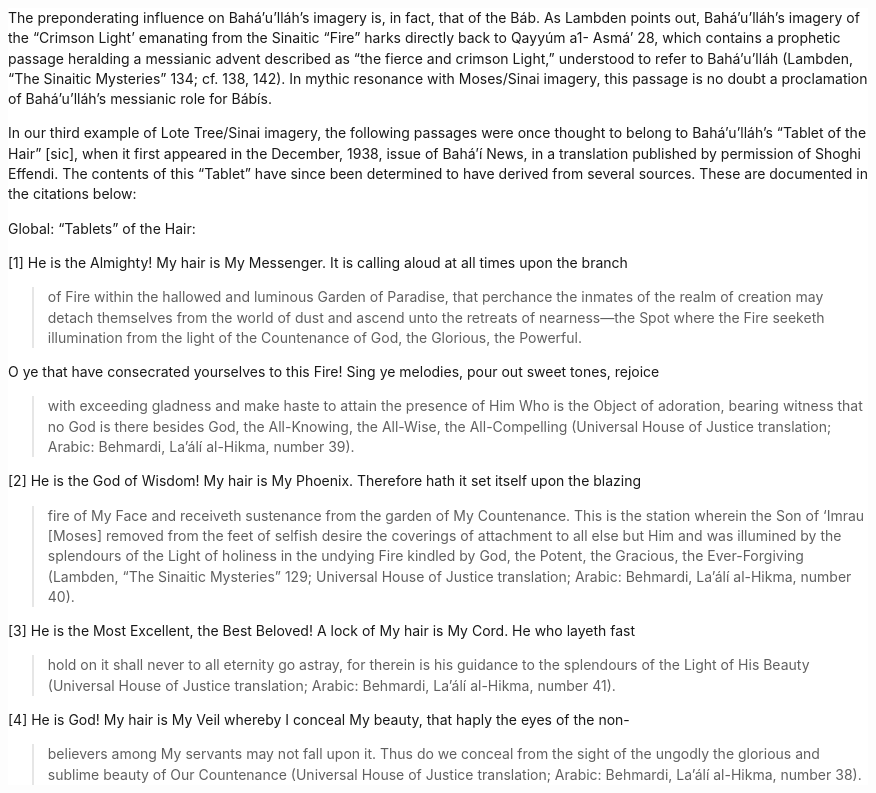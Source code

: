 The preponderating influence on Bahá’u’lláh’s imagery is, in fact, that of the Báb. As Lambden points out,
Bahá’u’lláh’s imagery of the “Crimson Light’ emanating from the Sinaitic “Fire” harks directly back to Qayyúm a1-
Asmá’ 28, which contains a prophetic passage heralding a messianic advent described as “the fierce and crimson
Light,” understood to refer to Bahá’u’lláh (Lambden, “The Sinaitic Mysteries” 134; cf. 138, 142). In mythic
resonance with Moses/Sinai imagery, this passage is no doubt a proclamation of Bahá’u’lláh’s messianic role for
Bábís.

In our third example of Lote Tree/Sinai imagery, the following passages were once thought to belong to
Bahá’u’lláh’s “Tablet of the Hair” [sic], when it first appeared in the December, 1938, issue of Bahá’í News, in a
translation published by permission of Shoghi Effendi. The contents of this “Tablet” have since been determined to
have derived from several sources. These are documented in the citations below:

Global: “Tablets” of the Hair:

[1] He is the Almighty! My hair is My Messenger. It is calling aloud at all times upon the branch
> of Fire within the hallowed and luminous Garden of Paradise, that perchance the inmates of the realm of
> creation may detach themselves from the world of dust and ascend unto the retreats of nearness—the Spot
where the Fire seeketh illumination from the light of the Countenance of God, the Glorious, the Powerful.

O ye that have consecrated yourselves to this Fire! Sing ye melodies, pour out sweet tones, rejoice
> with exceeding gladness and make haste to attain the presence of Him Who is the Object of adoration,
> bearing witness that no God is there besides God, the All-Knowing, the All-Wise, the All-Compelling
(Universal House of Justice translation; Arabic: Behmardi, La’álí al-Hikma, number 39).

[2] He is the God of Wisdom! My hair is My Phoenix. Therefore hath it set itself upon the blazing
> fire of My Face and receiveth sustenance from the garden of My Countenance. This is the station wherein
> the Son of ‘Imrau [Moses] removed from the feet of selfish desire the coverings of attachment to all else
> but Him and was illumined by the splendours of the Light of holiness in the undying Fire kindled by God,
> the Potent, the Gracious, the Ever-Forgiving (Lambden, “The Sinaitic Mysteries” 129; Universal House of
Justice translation; Arabic: Behmardi, La’álí al-Hikma, number 40).

[3] He is the Most Excellent, the Best Beloved! A lock of My hair is My Cord. He who layeth fast
> hold on it shall never to all eternity go astray, for therein is his guidance to the splendours of the Light of
His Beauty (Universal House of Justice translation; Arabic: Behmardi, La’álí al-Hikma, number 41).

[4] He is God! My hair is My Veil whereby I conceal My beauty, that haply the eyes of the non-
> believers among My servants may not fall upon it. Thus do we conceal from the sight of the ungodly the
> glorious and sublime beauty of Our Countenance (Universal House of Justice translation; Arabic:
Behmardi, La’álí al-Hikma, number 38).
